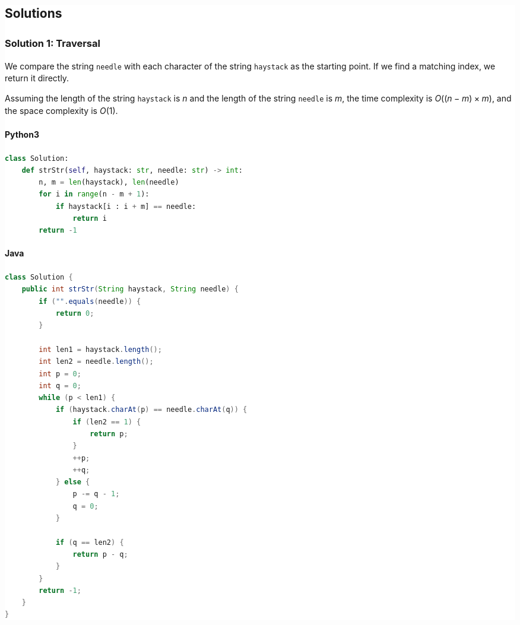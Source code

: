 ## Solutions



### Solution 1: Traversal

We compare the string `needle` with each character of the string `haystack` as the starting point. If we find a matching index, we return it directly.

Assuming the length of the string `haystack` is $n$ and the length of the string `needle` is $m$, the time complexity is $O((n-m) \times m)$, and the space complexity is $O(1)$.



#### Python3

```python
class Solution:
    def strStr(self, haystack: str, needle: str) -> int:
        n, m = len(haystack), len(needle)
        for i in range(n - m + 1):
            if haystack[i : i + m] == needle:
                return i
        return -1
```

#### Java

```java
class Solution {
    public int strStr(String haystack, String needle) {
        if ("".equals(needle)) {
            return 0;
        }

        int len1 = haystack.length();
        int len2 = needle.length();
        int p = 0;
        int q = 0;
        while (p < len1) {
            if (haystack.charAt(p) == needle.charAt(q)) {
                if (len2 == 1) {
                    return p;
                }
                ++p;
                ++q;
            } else {
                p -= q - 1;
                q = 0;
            }

            if (q == len2) {
                return p - q;
            }
        }
        return -1;
    }
}
```
